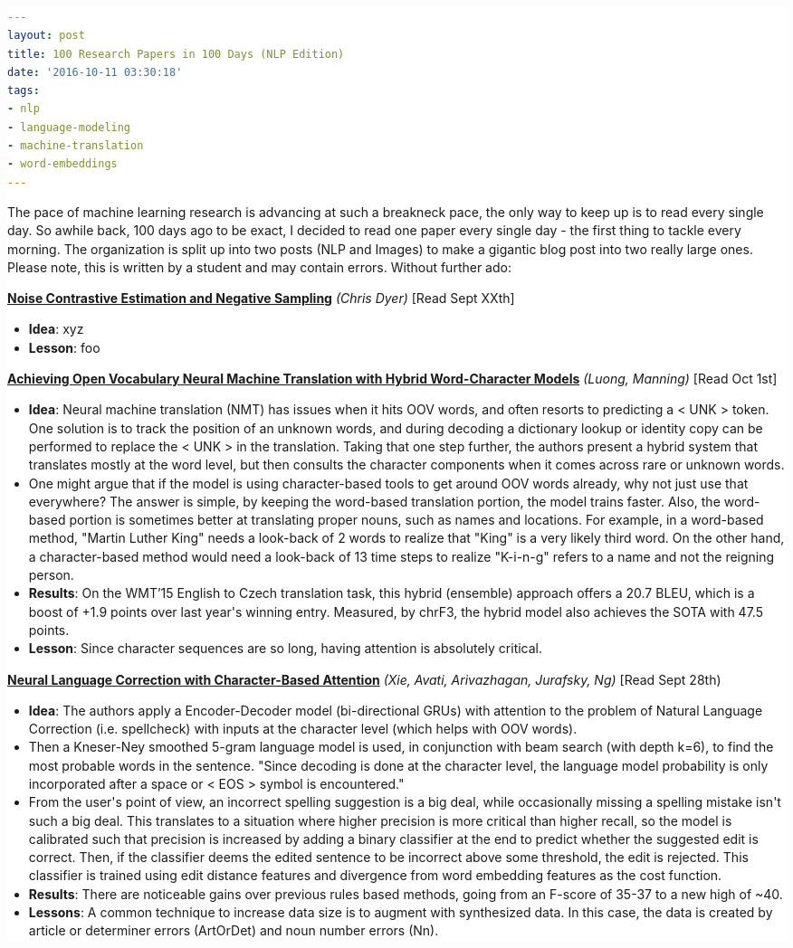 ```yaml
---
layout: post
title: 100 Research Papers in 100 Days (NLP Edition)
date: '2016-10-11 03:30:18'
tags:
- nlp
- language-modeling
- machine-translation
- word-embeddings
---
```


The pace of machine learning research is advancing at such a breakneck pace, the only way to keep up is to read every single day.  So awhile back, 100 days ago to be exact, I decided to read one paper every single day - the first thing to tackle every morning.  The organization is split up into two posts (NLP and Images) to make a gigantic blog post into two really large ones. Please note, this is written by a student and may contain errors. Without further ado:

[**Noise Contrastive Estimation and Negative Sampling**](http://arxiv.org/abs/1410.8251) *(Chris Dyer)* [Read Sept XXth]

 - **Idea**: xyz
 - **Lesson**: foo

[**Achieving Open Vocabulary Neural Machine Translation with Hybrid Word-Character Models**](http://arxiv.org/abs/1604.00788) *(Luong, Manning)* [Read Oct 1st]

 - **Idea**: Neural machine translation (NMT) has issues when it hits OOV words, and often resorts to predicting a < UNK > token. One solution is to track the position of an unknown words, and during decoding a dictionary lookup or identity copy can be performed to replace the < UNK > in the translation. Taking that one step further, the authors present a hybrid system that translates mostly at the word level, but then consults the character components when it comes across rare or unknown words.
 - One might argue that if the model is using character-based tools to get around OOV words already, why not just use that everywhere? The answer is simple, by keeping the word-based translation portion, the model trains faster.  Also, the word-based portion is sometimes better at translating proper nouns, such as names and locations.  For example, in a word-based method, "Martin Luther King" needs a look-back of 2 words to realize that "King" is a very likely third word.  On the other hand, a character-based method would need a look-back of 13 time steps to realize "K-i-n-g" refers to a name and not the reigning person.
 - **Results**: On the WMT’15 English to Czech translation task, this hybrid (ensemble) approach offers a 20.7 BLEU, which is a boost of +1.9 points over last year's winning entry.  Measured, by chrF3, the hybrid model also achieves the SOTA with 47.5 points.
 - **Lesson**: Since character sequences are so long, having attention is absolutely critical.

[**Neural Language Correction with Character-Based Attention**](http://arxiv.org/abs/1603.09727) *(Xie, Avati, Arivazhagan, Jurafsky, Ng)* [Read Sept 28th)

 - **Idea**: The authors apply a Encoder-Decoder model (bi-directional GRUs) with attention to the problem of Natural Language Correction (i.e. spellcheck) with inputs at the character level (which helps with OOV words).  
 - Then a Kneser-Ney smoothed 5-gram language model is used, in conjunction with beam search (with depth k=6), to find the most probable words in the sentence.  "Since decoding is done at the character level, the language model probability is only incorporated after a space or < EOS > symbol is encountered."
 - From the user's point of view, an incorrect spelling suggestion is a big deal, while occasionally missing a spelling mistake isn't such a big deal.  This translates to a situation where higher precision is more critical than higher recall, so the model is calibrated such that precision is increased by adding a binary classifier at the end to predict whether the suggested edit is correct.  Then, if the classifier deems the edited sentence to be incorrect above some threshold, the edit is rejected. This classifier is trained using edit distance features and divergence from word embedding features as the cost function.
 - **Results**: There are noticeable gains over previous rules based methods, going from an F-score of 35-37 to a new high of ~40.
 - **Lessons**: A common technique to increase data size is to augment with synthesized data.  In this case, the data is created by article or determiner errors (ArtOrDet) and noun number errors (Nn).